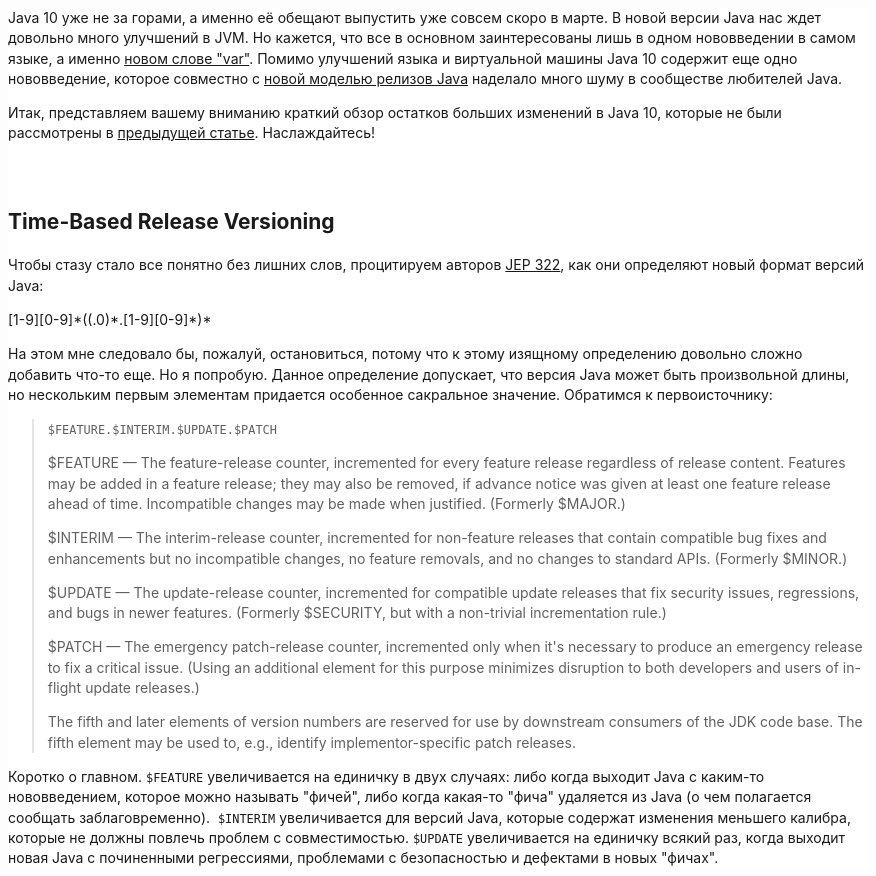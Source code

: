 Java 10 уже не за горами, а именно её обещают выпустить уже совсем скоро в марте. В новой версии Java нас ждет довольно много улучшений в JVM. Но кажется, что все в основном заинтересованы лишь в одном нововведении в самом языке, а именно [новом слове "var"](http://openjdk.java.net/jeps/286). Помимо улучшений языка и виртуальной машины Java 10 содержит еще одно нововведение, которое совместно с [новой моделью релизов Java](https://mreinhold.org/blog/forward-faster#Proposal) наделало много шуму в сообществе любителей Java.

Итак, представляем вашему вниманию краткий обзор остатков больших изменений в Java 10, которые не были рассмотрены в [предыдущей статье](https://blog.gypsyengineer.com/ru/tech-ru/what-is-new-in-java-10-ru.html). Наслаждайтесь!

&nbsp;



## Time-Based Release Versioning

Чтобы стазу стало все понятно без лишних слов, процитируем авторов&nbsp;[JEP 322](http://openjdk.java.net/jeps/322), как они определяют новый формат версий Java:

[1-9][0-9]\*((\.0)\*\.[1-9][0-9]\*)\*

На этом мне следовало бы, пожалуй, остановиться, потому что к этому изящному определению довольно сложно добавить что-то еще. Но я попробую. Данное определение допускает, что версия Java может быть произвольной длины, но нескольким первым элементам придается особенное сакральное значение. Обратимся к первоисточнику:

> `$FEATURE.$INTERIM.$UPDATE.$PATCH`
> 
> $FEATURE — The feature-release counter, incremented for every feature release regardless of release content. Features may be added in a feature release; they may also be removed, if advance notice was given at least one feature release ahead of time. Incompatible changes may be made when justified. (Formerly $MAJOR.)
> 
> $INTERIM — The interim-release counter, incremented for non-feature releases that contain compatible bug fixes and enhancements but no incompatible changes, no feature removals, and no changes to standard APIs. (Formerly $MINOR.)
> 
> $UPDATE — The update-release counter, incremented for compatible update releases that fix security issues, regressions, and bugs in newer features. (Formerly $SECURITY, but with a non-trivial incrementation rule.)
> 
> $PATCH — The emergency patch-release counter, incremented only when it's necessary to produce an emergency release to fix a critical issue. (Using an additional element for this purpose minimizes disruption to both developers and users of in-flight update releases.)
> 
> The fifth and later elements of version numbers are reserved for use by downstream consumers of the JDK code base. The fifth element may be used to, e.g., identify implementor-specific patch releases.

Коротко о главном. `$FEATURE` увеличивается на единичку в двух случаях: либо когда выходит Java с каким-то нововведением, которое можно называть "фичей", либо когда какая-то "фича" удаляется из Java (о чем полагается сообщать заблаговременно).&nbsp; `$INTERIM` увеличивается для версий Java, которые содержат изменения меньшего калибра, которые не должны повлечь проблем с совместимостью. `$UPDATE` увеличивается на единичку всякий раз, когда выходит новая Java с починенными регрессиями, проблемами с безопасностью и дефектами в новых "фичах".
